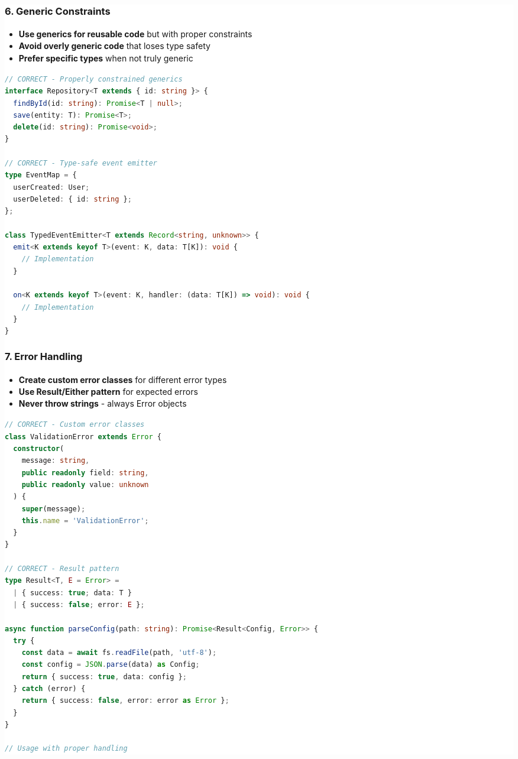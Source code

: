 
### 6. Generic Constraints
- **Use generics for reusable code** but with proper constraints
- **Avoid overly generic code** that loses type safety
- **Prefer specific types** when not truly generic

```typescript
// CORRECT - Properly constrained generics
interface Repository<T extends { id: string }> {
  findById(id: string): Promise<T | null>;
  save(entity: T): Promise<T>;
  delete(id: string): Promise<void>;
}

// CORRECT - Type-safe event emitter
type EventMap = {
  userCreated: User;
  userDeleted: { id: string };
};

class TypedEventEmitter<T extends Record<string, unknown>> {
  emit<K extends keyof T>(event: K, data: T[K]): void {
    // Implementation
  }

  on<K extends keyof T>(event: K, handler: (data: T[K]) => void): void {
    // Implementation
  }
}
```

### 7. Error Handling
- **Create custom error classes** for different error types
- **Use Result/Either pattern** for expected errors
- **Never throw strings** - always Error objects

```typescript
// CORRECT - Custom error classes
class ValidationError extends Error {
  constructor(
    message: string,
    public readonly field: string,
    public readonly value: unknown
  ) {
    super(message);
    this.name = 'ValidationError';
  }
}

// CORRECT - Result pattern
type Result<T, E = Error> =
  | { success: true; data: T }
  | { success: false; error: E };

async function parseConfig(path: string): Promise<Result<Config, Error>> {
  try {
    const data = await fs.readFile(path, 'utf-8');
    const config = JSON.parse(data) as Config;
    return { success: true, data: config };
  } catch (error) {
    return { success: false, error: error as Error };
  }
}

// Usage with proper handling
```